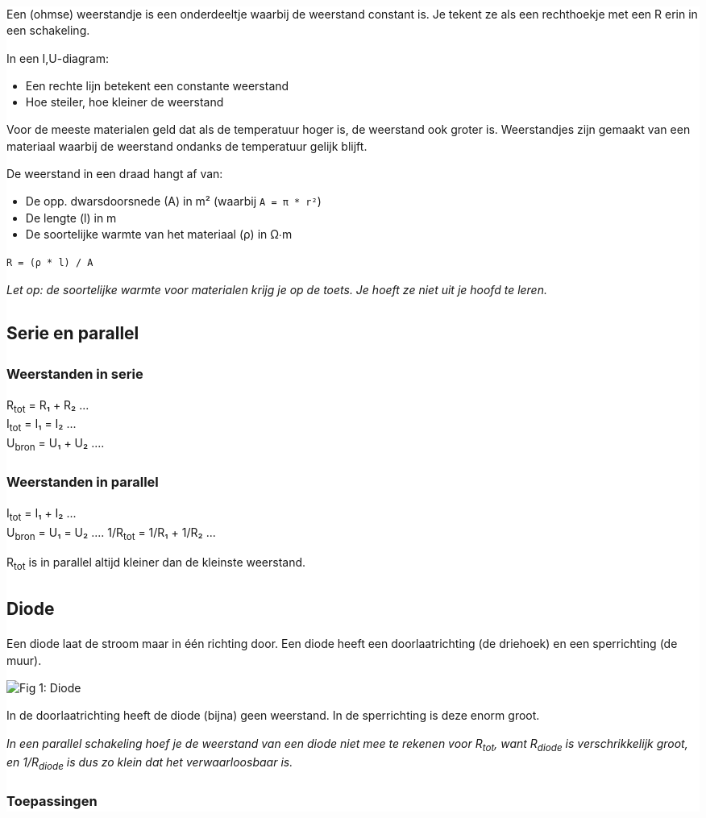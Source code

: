 Een (ohmse) weerstandje is een onderdeeltje waarbij de weerstand constant is. Je tekent ze als een rechthoekje met een R erin in een schakeling.

In een I,U-diagram:

- Een rechte lijn betekent een constante weerstand
- Hoe steiler, hoe kleiner de weerstand

Voor de meeste materialen geld dat als de temperatuur hoger is, de weerstand ook groter is. Weerstandjes zijn gemaakt van een materiaal waarbij de weerstand ondanks de temperatuur gelijk blijft.

De weerstand in een draad hangt af van:

- De opp. dwarsdoorsnede (A) in m² (waarbij `A = π * r²`)
- De lengte (l) in m
- De soortelijke warmte van het materiaal (ρ) in Ω∙m

```text
R = (ρ * l) / A
```

_Let op: de soortelijke warmte voor materialen krijg je op de toets. Je hoeft ze niet uit je hoofd te leren._

## Serie en parallel

### Weerstanden in serie

R<sub>tot</sub> = R₁ + R₂ ...  
I<sub>tot</sub> = I₁ = I₂ ...  
U<sub>bron</sub> = U₁ + U₂ ....

### Weerstanden in parallel

I<sub>tot</sub> = I₁ + I₂ ...  
U<sub>bron</sub> = U₁ = U₂ ....
1/R<sub>tot</sub> = 1/R₁ + 1/R₂ ...

R<sub>tot</sub> is in parallel altijd kleiner dan de kleinste weerstand.

## Diode

Een diode laat de stroom maar in één richting door. Een diode heeft een doorlaatrichting (de driehoek) en een sperrichting (de muur).

![Fig 1: Diode](diode.webp)

In de doorlaatrichting heeft de diode (bijna) geen weerstand. In de sperrichting is deze enorm groot.

_In een parallel schakeling hoef je de weerstand van een diode niet mee te rekenen voor R<sub>tot</sub>, want R<sub>diode</sub> is verschrikkelijk groot, en 1/R<sub>diode</sub> is dus zo klein dat het verwaarloosbaar is._

### Toepassingen
